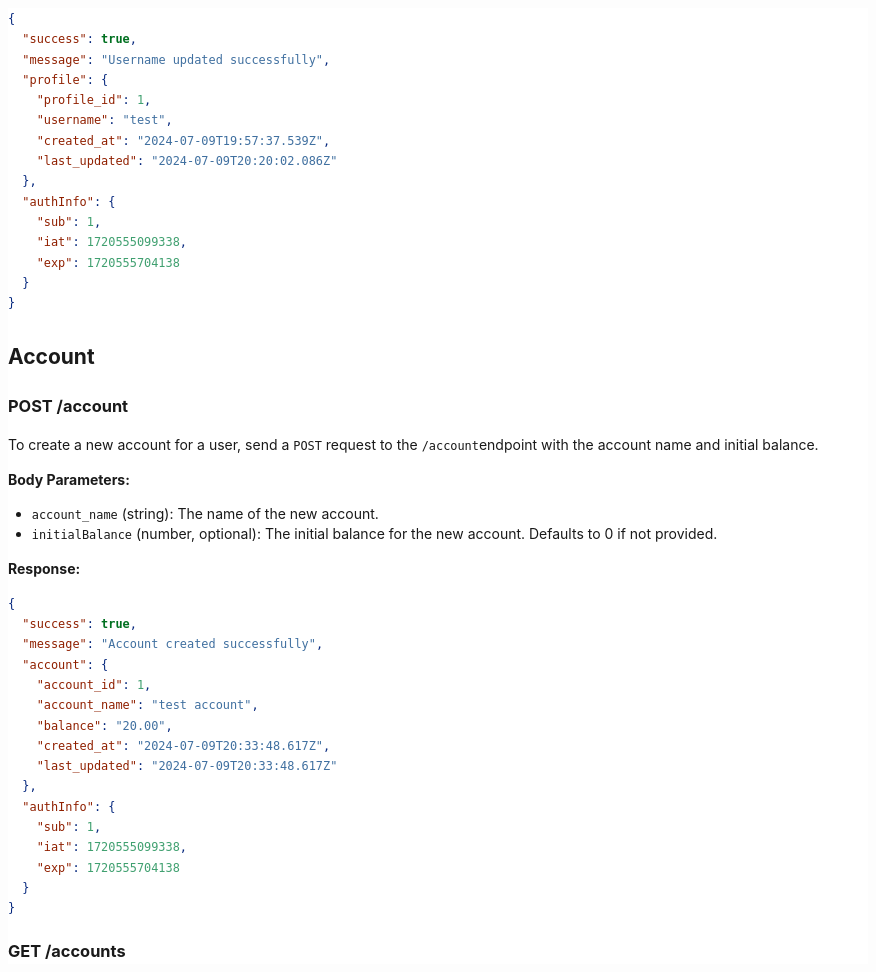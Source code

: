 ```json
{
  "success": true,
  "message": "Username updated successfully",
  "profile": {
    "profile_id": 1,
    "username": "test",
    "created_at": "2024-07-09T19:57:37.539Z",
    "last_updated": "2024-07-09T20:20:02.086Z"
  },
  "authInfo": {
    "sub": 1,
    "iat": 1720555099338,
    "exp": 1720555704138
  }
}
```

## Account

### POST /account

To create a new account for a user, send a `POST` request to the `/account`endpoint with the account name and initial balance.

**Body Parameters:**

- `account_name` (string): The name of the new account.
- `initialBalance` (number, optional): The initial balance for the new account. Defaults to 0 if not provided.

**Response:**

```json
{
  "success": true,
  "message": "Account created successfully",
  "account": {
    "account_id": 1,
    "account_name": "test account",
    "balance": "20.00",
    "created_at": "2024-07-09T20:33:48.617Z",
    "last_updated": "2024-07-09T20:33:48.617Z"
  },
  "authInfo": {
    "sub": 1,
    "iat": 1720555099338,
    "exp": 1720555704138
  }
}
```

### GET /accounts
